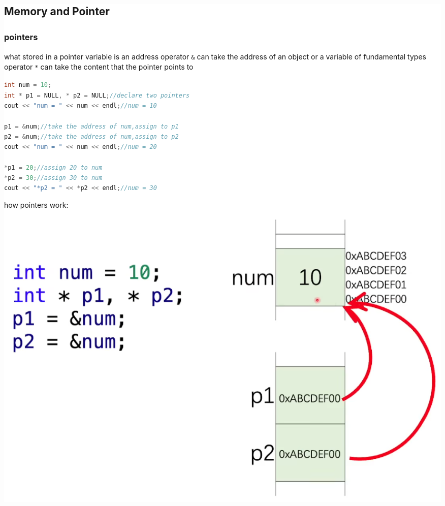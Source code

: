 ```cpp
```

## Memory and Pointer

### pointers

what stored in a pointer variable is an address
operator `&` can take the address of an object or a variable of fundamental types
operator `*` can take the content that the pointer points to

```cpp
int num = 10;
int * p1 = NULL, * p2 = NULL;//declare two pointers
cout << "num = " << num << endl;//num = 10

p1 = &num;//take the address of num,assign to p1
p2 = &num;//take the address of num,assign to p2
cout << "num = " << num << endl;//num = 20

*p1 = 20;//assign 20 to num
*p2 = 30;//assign 30 to num
cout << "*p2 = " << *p2 << endl;//num = 30
```
how pointers work:
![](media/QQ20250629-210155.png)
